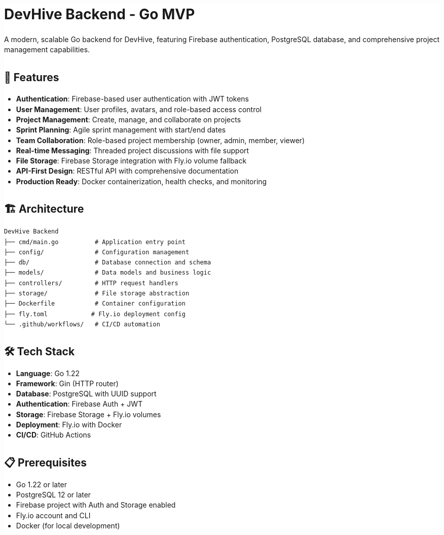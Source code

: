 # DevHive Backend - Go MVP

A modern, scalable Go backend for DevHive, featuring Firebase authentication, PostgreSQL database, and comprehensive project management capabilities.

## 🚀 Features

- **Authentication**: Firebase-based user authentication with JWT tokens
- **User Management**: User profiles, avatars, and role-based access control
- **Project Management**: Create, manage, and collaborate on projects
- **Sprint Planning**: Agile sprint management with start/end dates
- **Team Collaboration**: Role-based project membership (owner, admin, member, viewer)
- **Real-time Messaging**: Threaded project discussions with file support
- **File Storage**: Firebase Storage integration with Fly.io volume fallback
- **API-First Design**: RESTful API with comprehensive documentation
- **Production Ready**: Docker containerization, health checks, and monitoring

## 🏗️ Architecture

```
DevHive Backend
├── cmd/main.go          # Application entry point
├── config/              # Configuration management
├── db/                  # Database connection and schema
├── models/              # Data models and business logic
├── controllers/         # HTTP request handlers
├── storage/             # File storage abstraction
├── Dockerfile           # Container configuration
├── fly.toml            # Fly.io deployment config
└── .github/workflows/   # CI/CD automation
```

## 🛠️ Tech Stack

- **Language**: Go 1.22
- **Framework**: Gin (HTTP router)
- **Database**: PostgreSQL with UUID support
- **Authentication**: Firebase Auth + JWT
- **Storage**: Firebase Storage + Fly.io volumes
- **Deployment**: Fly.io with Docker
- **CI/CD**: GitHub Actions

## 📋 Prerequisites

- Go 1.22 or later
- PostgreSQL 12 or later
- Firebase project with Auth and Storage enabled
- Fly.io account and CLI
- Docker (for local development)
